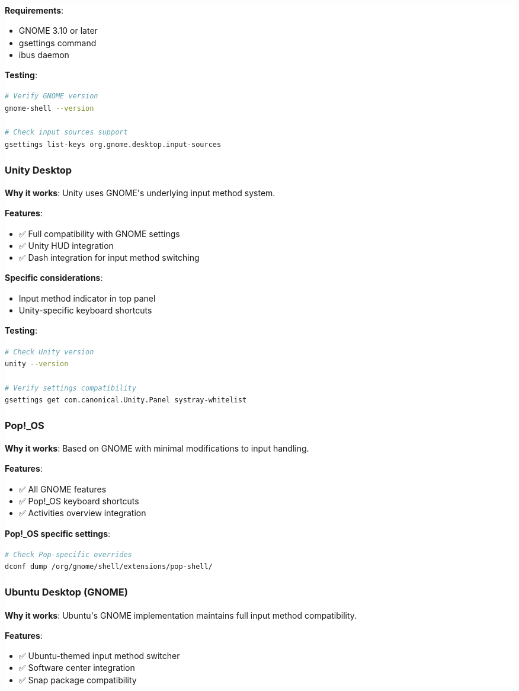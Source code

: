 **Requirements**:
- GNOME 3.10 or later
- gsettings command
- ibus daemon

**Testing**:
```bash
# Verify GNOME version
gnome-shell --version

# Check input sources support
gsettings list-keys org.gnome.desktop.input-sources
```

### Unity Desktop

**Why it works**: Unity uses GNOME's underlying input method system.

**Features**:
- ✅ Full compatibility with GNOME settings
- ✅ Unity HUD integration
- ✅ Dash integration for input method switching

**Specific considerations**:
- Input method indicator in top panel
- Unity-specific keyboard shortcuts

**Testing**:
```bash
# Check Unity version
unity --version

# Verify settings compatibility
gsettings get com.canonical.Unity.Panel systray-whitelist
```

### Pop!_OS

**Why it works**: Based on GNOME with minimal modifications to input handling.

**Features**:
- ✅ All GNOME features
- ✅ Pop!_OS keyboard shortcuts
- ✅ Activities overview integration

**Pop!_OS specific settings**:
```bash
# Check Pop-specific overrides
dconf dump /org/gnome/shell/extensions/pop-shell/
```

### Ubuntu Desktop (GNOME)

**Why it works**: Ubuntu's GNOME implementation maintains full input method compatibility.

**Features**:
- ✅ Ubuntu-themed input method switcher
- ✅ Software center integration
- ✅ Snap package compatibility
